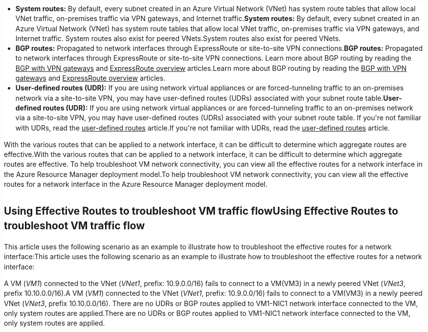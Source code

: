 * <span data-ttu-id="452aa-110">**System routes:** By default, every subnet created in an Azure Virtual Network (VNet) has system route tables that allow local VNet traffic, on-premises traffic via VPN gateways, and Internet traffic.</span><span class="sxs-lookup"><span data-stu-id="452aa-110">**System routes:** By default, every subnet created in an Azure Virtual Network (VNet) has system route tables that allow local VNet traffic, on-premises traffic via VPN gateways, and Internet traffic.</span></span> <span data-ttu-id="452aa-111">System routes also exist for peered VNets.</span><span class="sxs-lookup"><span data-stu-id="452aa-111">System routes also exist for peered VNets.</span></span>
* <span data-ttu-id="452aa-112">**BGP routes:** Propagated to network interfaces through ExpressRoute or site-to-site VPN connections.</span><span class="sxs-lookup"><span data-stu-id="452aa-112">**BGP routes:** Propagated to network interfaces through ExpressRoute or site-to-site VPN connections.</span></span> <span data-ttu-id="452aa-113">Learn more about BGP routing by reading the [BGP with VPN gateways](../vpn-gateway/vpn-gateway-bgp-overview.md) and [ExpressRoute overview](../expressroute/expressroute-introduction.md) articles.</span><span class="sxs-lookup"><span data-stu-id="452aa-113">Learn more about BGP routing by reading the [BGP with VPN gateways](../vpn-gateway/vpn-gateway-bgp-overview.md) and [ExpressRoute overview](../expressroute/expressroute-introduction.md) articles.</span></span>
* <span data-ttu-id="452aa-114">**User-defined routes (UDR):** If you are using network virtual appliances or are forced-tunneling traffic to an on-premises network via a site-to-site VPN, you may have user-defined routes (UDRs) associated with your subnet route table.</span><span class="sxs-lookup"><span data-stu-id="452aa-114">**User-defined routes (UDR):** If you are using network virtual appliances or are forced-tunneling traffic to an on-premises network via a site-to-site VPN, you may have user-defined routes (UDRs) associated with your subnet route table.</span></span> <span data-ttu-id="452aa-115">If you're not familiar with UDRs, read the [user-defined routes](virtual-networks-udr-overview.md#user-defined-routes) article.</span><span class="sxs-lookup"><span data-stu-id="452aa-115">If you're not familiar with UDRs, read the [user-defined routes](virtual-networks-udr-overview.md#user-defined-routes) article.</span></span>

<span data-ttu-id="452aa-116">With the various routes that can be applied to a network interface, it can be difficult to determine which aggregate routes are effective.</span><span class="sxs-lookup"><span data-stu-id="452aa-116">With the various routes that can be applied to a network interface, it can be difficult to determine which aggregate routes are effective.</span></span> <span data-ttu-id="452aa-117">To help troubleshoot VM network connectivity, you can view all the effective routes for a network interface in the Azure Resource Manager deployment model.</span><span class="sxs-lookup"><span data-stu-id="452aa-117">To help troubleshoot VM network connectivity, you can view all the effective routes for a network interface in the Azure Resource Manager deployment model.</span></span>

## <a name="using-effective-routes-to-troubleshoot-vm-traffic-flow"></a><span data-ttu-id="452aa-118">Using Effective Routes to troubleshoot VM traffic flow</span><span class="sxs-lookup"><span data-stu-id="452aa-118">Using Effective Routes to troubleshoot VM traffic flow</span></span>
<span data-ttu-id="452aa-119">This article uses the following scenario as an example to illustrate how to troubleshoot the effective routes for a network interface:</span><span class="sxs-lookup"><span data-stu-id="452aa-119">This article uses the following scenario as an example to illustrate how to troubleshoot the effective routes for a network interface:</span></span>

<span data-ttu-id="452aa-120">A VM (*VM1*) connected to the VNet (*VNet1*, prefix: 10.9.0.0/16) fails to connect to a VM(VM3) in a newly peered VNet (*VNet3*, prefix 10.10.0.0/16).</span><span class="sxs-lookup"><span data-stu-id="452aa-120">A VM (*VM1*) connected to the VNet (*VNet1*, prefix: 10.9.0.0/16) fails to connect to a VM(VM3) in a newly peered VNet (*VNet3*, prefix 10.10.0.0/16).</span></span> <span data-ttu-id="452aa-121">There are no UDRs or BGP routes applied to VM1-NIC1 network interface connected to the VM, only system routes are applied.</span><span class="sxs-lookup"><span data-stu-id="452aa-121">There are no UDRs or BGP routes applied to VM1-NIC1 network interface connected to the VM, only system routes are applied.</span></span>
